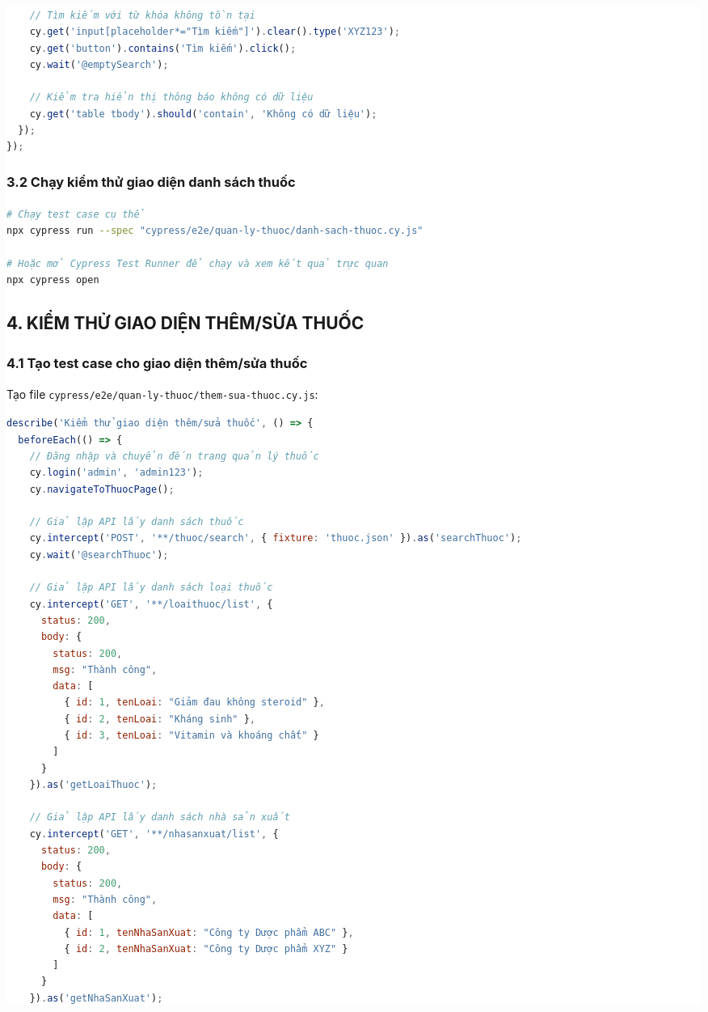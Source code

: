 ```javascript
    // Tìm kiếm với từ khóa không tồn tại
    cy.get('input[placeholder*="Tìm kiếm"]').clear().type('XYZ123');
    cy.get('button').contains('Tìm kiếm').click();
    cy.wait('@emptySearch');
    
    // Kiểm tra hiển thị thông báo không có dữ liệu
    cy.get('table tbody').should('contain', 'Không có dữ liệu');
  });
});
```

### 3.2 Chạy kiểm thử giao diện danh sách thuốc

```bash
# Chạy test case cụ thể
npx cypress run --spec "cypress/e2e/quan-ly-thuoc/danh-sach-thuoc.cy.js"

# Hoặc mở Cypress Test Runner để chạy và xem kết quả trực quan
npx cypress open
```

## 4. KIỂM THỬ GIAO DIỆN THÊM/SỬA THUỐC

### 4.1 Tạo test case cho giao diện thêm/sửa thuốc

Tạo file `cypress/e2e/quan-ly-thuoc/them-sua-thuoc.cy.js`:

```javascript
describe('Kiểm thử giao diện thêm/sửa thuốc', () => {
  beforeEach(() => {
    // Đăng nhập và chuyển đến trang quản lý thuốc
    cy.login('admin', 'admin123');
    cy.navigateToThuocPage();
    
    // Giả lập API lấy danh sách thuốc
    cy.intercept('POST', '**/thuoc/search', { fixture: 'thuoc.json' }).as('searchThuoc');
    cy.wait('@searchThuoc');
    
    // Giả lập API lấy danh sách loại thuốc
    cy.intercept('GET', '**/loaithuoc/list', {
      status: 200,
      body: {
        status: 200,
        msg: "Thành công",
        data: [
          { id: 1, tenLoai: "Giảm đau không steroid" },
          { id: 2, tenLoai: "Kháng sinh" },
          { id: 3, tenLoai: "Vitamin và khoáng chất" }
        ]
      }
    }).as('getLoaiThuoc');
    
    // Giả lập API lấy danh sách nhà sản xuất
    cy.intercept('GET', '**/nhasanxuat/list', {
      status: 200,
      body: {
        status: 200,
        msg: "Thành công",
        data: [
          { id: 1, tenNhaSanXuat: "Công ty Dược phẩm ABC" },
          { id: 2, tenNhaSanXuat: "Công ty Dược phẩm XYZ" }
        ]
      }
    }).as('getNhaSanXuat');
```